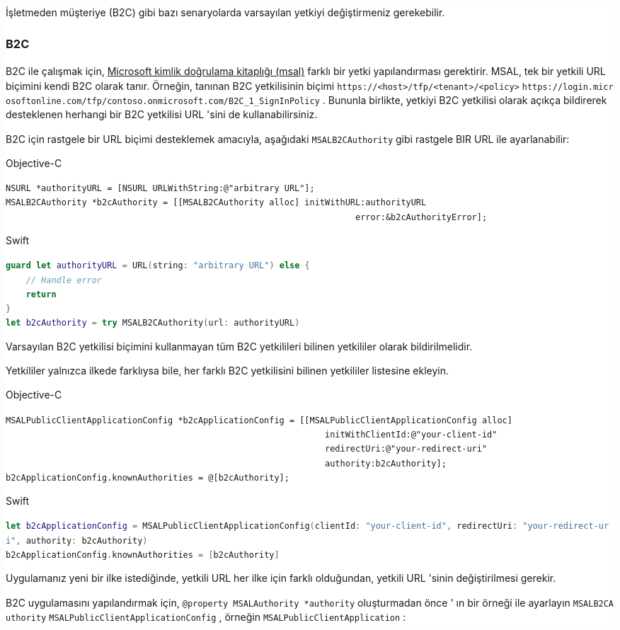 İşletmeden müşteriye (B2C) gibi bazı senaryolarda varsayılan yetkiyi değiştirmeniz gerekebilir.

### <a name="b2c"></a>B2C

B2C ile çalışmak için, [Microsoft kimlik doğrulama kitaplığı (msal)](reference-v2-libraries.md) farklı bir yetki yapılandırması gerektirir. MSAL, tek bir yetkili URL biçimini kendi B2C olarak tanır. Örneğin, tanınan B2C yetkilisinin biçimi `https://<host>/tfp/<tenant>/<policy>` `https://login.microsoftonline.com/tfp/contoso.onmicrosoft.com/B2C_1_SignInPolicy` . Bununla birlikte, yetkiyi B2C yetkilisi olarak açıkça bildirerek desteklenen herhangi bir B2C yetkilisi URL 'sini de kullanabilirsiniz.

B2C için rastgele bir URL biçimi desteklemek amacıyla, aşağıdaki `MSALB2CAuthority` gibi rastgele BIR URL ile ayarlanabilir:

Objective-C
```objc
NSURL *authorityURL = [NSURL URLWithString:@"arbitrary URL"];
MSALB2CAuthority *b2cAuthority = [[MSALB2CAuthority alloc] initWithURL:authorityURL
                                                                     error:&b2cAuthorityError];
```
Swift
```swift
guard let authorityURL = URL(string: "arbitrary URL") else {
    // Handle error
    return
}
let b2cAuthority = try MSALB2CAuthority(url: authorityURL)
```

Varsayılan B2C yetkilisi biçimini kullanmayan tüm B2C yetkilileri bilinen yetkililer olarak bildirilmelidir.

Yetkililer yalnızca ilkede farklıysa bile, her farklı B2C yetkilisini bilinen yetkililer listesine ekleyin.

Objective-C
```objc
MSALPublicClientApplicationConfig *b2cApplicationConfig = [[MSALPublicClientApplicationConfig alloc]
                                                               initWithClientId:@"your-client-id"
                                                               redirectUri:@"your-redirect-uri"
                                                               authority:b2cAuthority];
b2cApplicationConfig.knownAuthorities = @[b2cAuthority];
```
Swift
```swift
let b2cApplicationConfig = MSALPublicClientApplicationConfig(clientId: "your-client-id", redirectUri: "your-redirect-uri", authority: b2cAuthority)
b2cApplicationConfig.knownAuthorities = [b2cAuthority]
```

Uygulamanız yeni bir ilke istediğinde, yetkili URL her ilke için farklı olduğundan, yetkili URL 'sinin değiştirilmesi gerekir. 

B2C uygulamasını yapılandırmak için, `@property MSALAuthority *authority` oluşturmadan önce ' ın bir örneği ile ayarlayın `MSALB2CAuthority` `MSALPublicClientApplicationConfig` , örneğin `MSALPublicClientApplication` :
